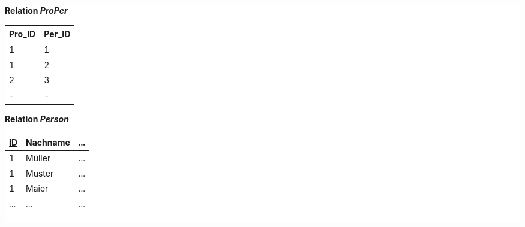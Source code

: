 </div>
<div>

**Relation *ProPer***

| <ins class="pfk">Pro_ID</ins> | <ins class="pfk">Per_ID</ins> |
|-|-|
| 1 | 1 |
| 1 | 2 |
| 2 | 3 |
|-|-|


</div>
<div>

**Relation *Person***

| <ins>ID</ins> | Nachname | ... |
|-|-|-|
| 1 | Müller | ... |
| 1 | Muster | ... |
| 1 | Maier | ... |
| ... | ... | ... |

</div>
</div>

---
